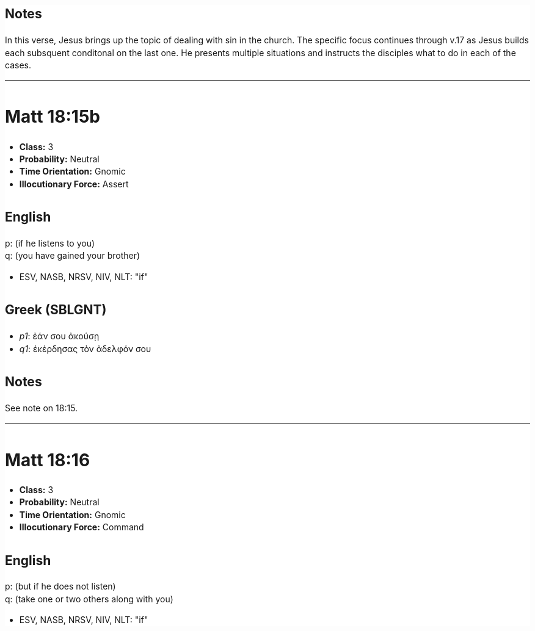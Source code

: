 
## Notes
In this verse, Jesus brings up the topic of dealing with sin in the church. The specific focus continues through v.17 as Jesus builds each subsquent conditonal on the last one. He presents multiple situations and instructs the disciples what to do in each of the cases.


----------------

# Matt 18:15b


* **Class:** 3
* **Probability:** Neutral
* **Time Orientation:** Gnomic
* **Illocutionary Force:** Assert


## English
p: (if he listens to you)
<br/>q: (you have gained your brother)


* ESV, NASB, NRSV, NIV, NLT: "if"


## Greek (SBLGNT)
* _p1_: ἐάν σου ἀκούσῃ
* _q1_: ἐκέρδησας τὸν ἀδελφόν σου


## Notes
See note on 18:15.


----------------

# Matt 18:16


* **Class:** 3
* **Probability:** Neutral
* **Time Orientation:** Gnomic
* **Illocutionary Force:** Command


## English
p: (but if he does not listen)
<br/>q: (take one or two others along with you)


* ESV, NASB, NRSV, NIV, NLT: "if"
